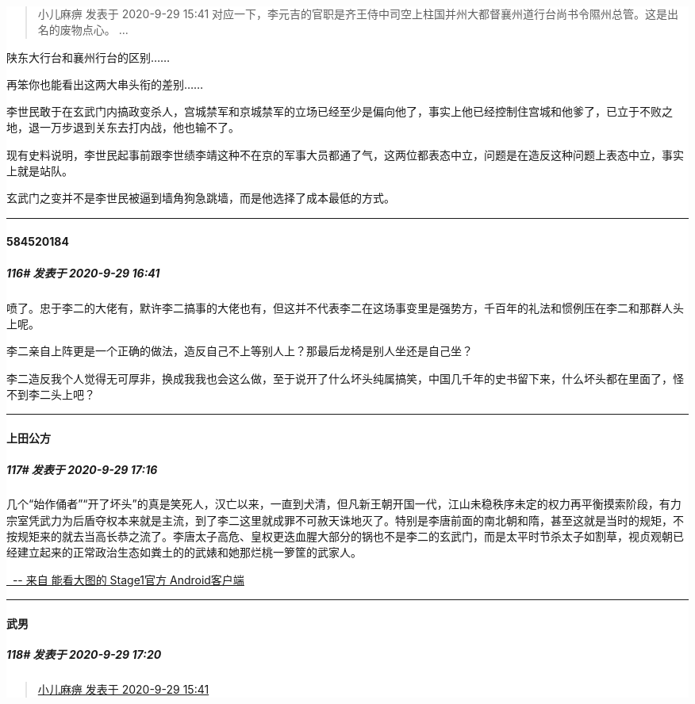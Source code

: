 

<blockquote>小儿麻痹 发表于 2020-9-29 15:41
对应一下，李元吉的官职是齐王侍中司空上柱国并州大都督襄州道行台尚书令隰州总管。这是出名的废物点心。 ...</blockquote>
陕东大行台和襄州行台的区别……

再笨你也能看出这两大串头衔的差别……

李世民敢于在玄武门内搞政变杀人，宫城禁军和京城禁军的立场已经至少是偏向他了，事实上他已经控制住宫城和他爹了，已立于不败之地，退一万步退到关东去打内战，他也输不了。

现有史料说明，李世民起事前跟李世绩李靖这种不在京的军事大员都通了气，这两位都表态中立，问题是在造反这种问题上表态中立，事实上就是站队。

玄武门之变并不是李世民被逼到墙角狗急跳墙，而是他选择了成本最低的方式。







-----

####  584520184  
##### 116#       发表于 2020-9-29 16:41




喷了。忠于李二的大佬有，默许李二搞事的大佬也有，但这并不代表李二在这场事变里是强势方，千百年的礼法和惯例压在李二和那群人头上呢。

李二亲自上阵更是一个正确的做法，造反自己不上等别人上？那最后龙椅是别人坐还是自己坐？

李二造反我个人觉得无可厚非，换成我我也会这么做，至于说开了什么坏头纯属搞笑，中国几千年的史书留下来，什么坏头都在里面了，怪不到李二头上吧？







-----

####  上田公方  
##### 117#       发表于 2020-9-29 17:16




几个“始作俑者”“开了坏头”的真是笑死人，汉亡以来，一直到犬清，但凡新王朝开国一代，江山未稳秩序未定的权力再平衡摸索阶段，有力宗室凭武力为后盾夺权本来就是主流，到了李二这里就成罪不可赦天诛地灭了。特别是李唐前面的南北朝和隋，甚至这就是当时的规矩，不按规矩来的就去当高长恭之流了。李唐太子高危、皇权更迭血腥大部分的锅也不是李二的玄武门，而是太平时节杀太子如割草，视贞观朝已经建立起来的正常政治生态如粪土的的武婊和她那烂桃一箩筐的武家人。

[  -- 来自 能看大图的 Stage1官方 Android客户端](https://www.coolapk.com/apk/140634)







-----

####  武男  
##### 118#       发表于 2020-9-29 17:20



<blockquote><a href="httphttps://bbs.saraba1st.com/2b/forum.php?mod=redirect&amp;goto=findpost&amp;pid=48896352&amp;ptid=1961995" target="_blank">小儿麻痹 发表于 2020-9-29 15:41</a>
